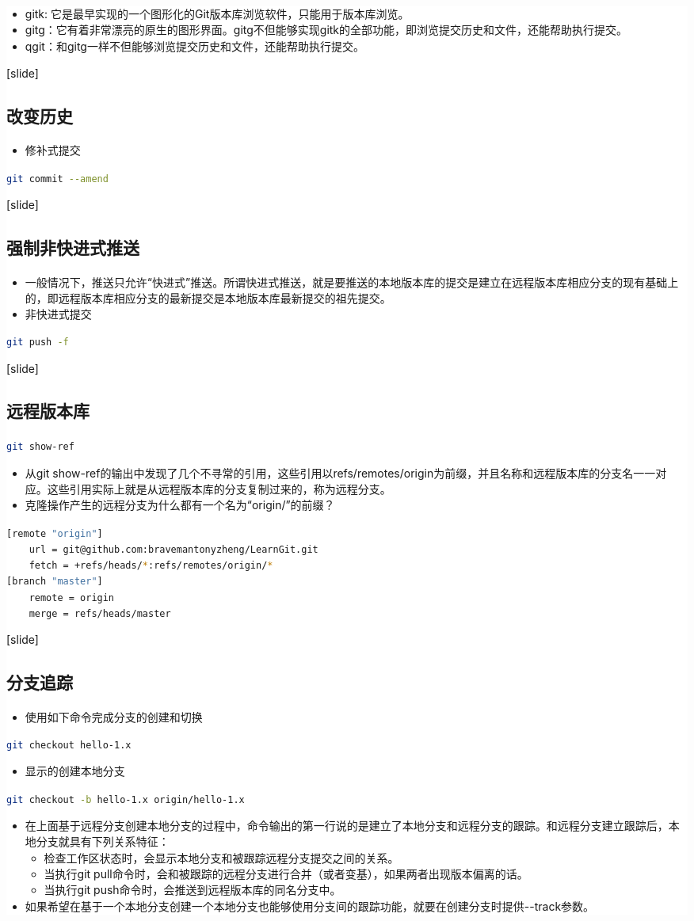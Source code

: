 * gitk: 它是最早实现的一个图形化的Git版本库浏览软件，只能用于版本库浏览。
* gitg：它有着非常漂亮的原生的图形界面。gitg不但能够实现gitk的全部功能，即浏览提交历史和文件，还能帮助执行提交。
* qgit：和gitg一样不但能够浏览提交历史和文件，还能帮助执行提交。

[slide]

## 改变历史

* 修补式提交

```sh
git commit --amend
```

[slide]

## 强制非快进式推送

* 一般情况下，推送只允许“快进式”推送。所谓快进式推送，就是要推送的本地版本库的提交是建立在远程版本库相应分支的现有基础上的，即远程版本库相应分支的最新提交是本地版本库最新提交的祖先提交。
* 非快进式提交
```sh
git push -f
```

[slide]

## 远程版本库
```sh
git show-ref
```
* 从git show-ref的输出中发现了几个不寻常的引用，这些引用以refs/remotes/origin为前缀，并且名称和远程版本库的分支名一一对应。这些引用实际上就是从远程版本库的分支复制过来的，称为远程分支。
* 克隆操作产生的远程分支为什么都有一个名为“origin/”的前缀？
```sh
[remote "origin"]
    url = git@github.com:bravemantonyzheng/LearnGit.git
    fetch = +refs/heads/*:refs/remotes/origin/*
[branch "master"]
    remote = origin
    merge = refs/heads/master
```

[slide]

## 分支追踪
* 使用如下命令完成分支的创建和切换
```sh
git checkout hello-1.x
```

* 显示的创建本地分支
```sh
git checkout -b hello-1.x origin/hello-1.x
```
* 在上面基于远程分支创建本地分支的过程中，命令输出的第一行说的是建立了本地分支和远程分支的跟踪。和远程分支建立跟踪后，本地分支就具有下列关系特征：
    * 检查工作区状态时，会显示本地分支和被跟踪远程分支提交之间的关系。
    * 当执行git pull命令时，会和被跟踪的远程分支进行合并（或者变基），如果两者出现版本偏离的话。
    * 当执行git push命令时，会推送到远程版本库的同名分支中。
* 如果希望在基于一个本地分支创建一个本地分支也能够使用分支间的跟踪功能，就要在创建分支时提供--track参数。
